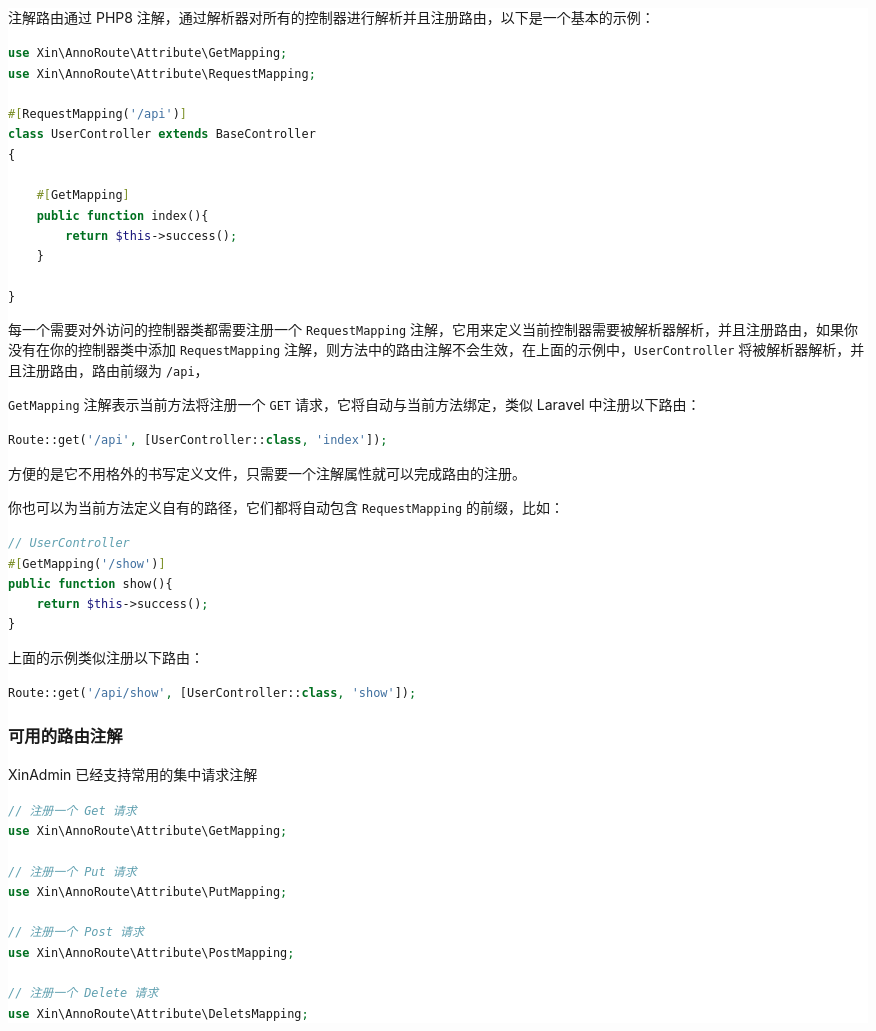 注解路由通过 PHP8 注解，通过解析器对所有的控制器进行解析并且注册路由，以下是一个基本的示例：

```php
use Xin\AnnoRoute\Attribute\GetMapping;
use Xin\AnnoRoute\Attribute\RequestMapping;

#[RequestMapping('/api')]
class UserController extends BaseController
{

    #[GetMapping]
    public function index(){
        return $this->success();
    }

}
```

每一个需要对外访问的控制器类都需要注册一个 `RequestMapping` 注解，它用来定义当前控制器需要被解析器解析，并且注册路由，如果你没有在你的控制器类中添加
`RequestMapping` 注解，则方法中的路由注解不会生效，在上面的示例中，`UserController` 将被解析器解析，并且注册路由，路由前缀为 `/api`，

`GetMapping` 注解表示当前方法将注册一个 `GET` 请求，它将自动与当前方法绑定，类似 Laravel 中注册以下路由：

```php
Route::get('/api', [UserController::class, 'index']);
```

方便的是它不用格外的书写定义文件，只需要一个注解属性就可以完成路由的注册。

你也可以为当前方法定义自有的路径，它们都将自动包含 `RequestMapping` 的前缀，比如：

```php
// UserController
#[GetMapping('/show')]
public function show(){
    return $this->success();
}
```

上面的示例类似注册以下路由：

```php
Route::get('/api/show', [UserController::class, 'show']);
```

### 可用的路由注解

XinAdmin 已经支持常用的集中请求注解

```php
// 注册一个 Get 请求
use Xin\AnnoRoute\Attribute\GetMapping;

// 注册一个 Put 请求
use Xin\AnnoRoute\Attribute\PutMapping;

// 注册一个 Post 请求
use Xin\AnnoRoute\Attribute\PostMapping;

// 注册一个 Delete 请求
use Xin\AnnoRoute\Attribute\DeletsMapping;
```
